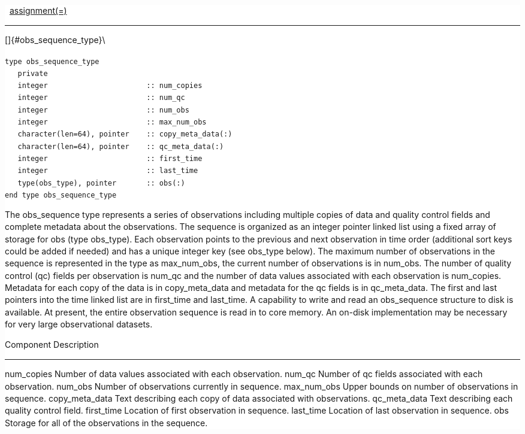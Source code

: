                                      [assignment(=)](#copy_obs)
  ---------------------------------- ----------------------------------------------------------

[]{#obs_sequence_type}\

<div class="type">

    type obs_sequence_type
       private
       integer                       :: num_copies
       integer                       :: num_qc
       integer                       :: num_obs
       integer                       :: max_num_obs
       character(len=64), pointer    :: copy_meta_data(:)
       character(len=64), pointer    :: qc_meta_data(:)
       integer                       :: first_time
       integer                       :: last_time
       type(obs_type), pointer       :: obs(:)
    end type obs_sequence_type

</div>

<div class="indent1">

The obs\_sequence type represents a series of observations including
multiple copies of data and quality control fields and complete metadata
about the observations. The sequence is organized as an integer pointer
linked list using a fixed array of storage for obs (type obs\_type).
Each observation points to the previous and next observation in time
order (additional sort keys could be added if needed) and has a unique
integer key (see obs\_type below). The maximum number of observations in
the sequence is represented in the type as max\_num\_obs, the current
number of observations is in num\_obs. The number of quality control
(qc) fields per observation is num\_qc and the number of data values
associated with each observation is num\_copies. Metadata for each copy
of the data is in copy\_meta\_data and metadata for the qc fields is in
qc\_meta\_data. The first and last pointers into the time linked list
are in first\_time and last\_time. A capability to write and read an
obs\_sequence structure to disk is available. At present, the entire
observation sequence is read in to core memory. An on-disk
implementation may be necessary for very large observational datasets.

  Component          Description
  ------------------ -----------------------------------------------------------------
  num\_copies        Number of data values associated with each observation.
  num\_qc            Number of qc fields associated with each observation.
  num\_obs           Number of observations currently in sequence.
  max\_num\_obs      Upper bounds on number of observations in sequence.
  copy\_meta\_data   Text describing each copy of data associated with observations.
  qc\_meta\_data     Text describing each quality control field.
  first\_time        Location of first observation in sequence.
  last\_time         Location of last observation in sequence.
  obs                Storage for all of the observations in the sequence.

</div>
